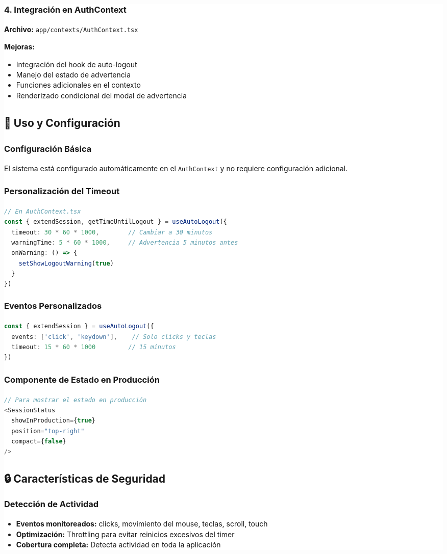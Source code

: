 ### 4. Integración en AuthContext
**Archivo:** `app/contexts/AuthContext.tsx`

**Mejoras:**
- Integración del hook de auto-logout
- Manejo del estado de advertencia
- Funciones adicionales en el contexto
- Renderizado condicional del modal de advertencia

## 🚀 Uso y Configuración

### Configuración Básica
El sistema está configurado automáticamente en el `AuthContext` y no requiere configuración adicional.

### Personalización del Timeout
```typescript
// En AuthContext.tsx
const { extendSession, getTimeUntilLogout } = useAutoLogout({
  timeout: 30 * 60 * 1000,        // Cambiar a 30 minutos
  warningTime: 5 * 60 * 1000,     // Advertencia 5 minutos antes
  onWarning: () => {
    setShowLogoutWarning(true)
  }
})
```

### Eventos Personalizados
```typescript
const { extendSession } = useAutoLogout({
  events: ['click', 'keydown'],    // Solo clicks y teclas
  timeout: 15 * 60 * 1000         // 15 minutos
})
```

### Componente de Estado en Producción
```typescript
// Para mostrar el estado en producción
<SessionStatus 
  showInProduction={true} 
  position="top-right" 
  compact={false} 
/>
```

## 🔒 Características de Seguridad

### Detección de Actividad
- **Eventos monitoreados:** clicks, movimiento del mouse, teclas, scroll, touch
- **Optimización:** Throttling para evitar reinicios excesivos del timer
- **Cobertura completa:** Detecta actividad en toda la aplicación
